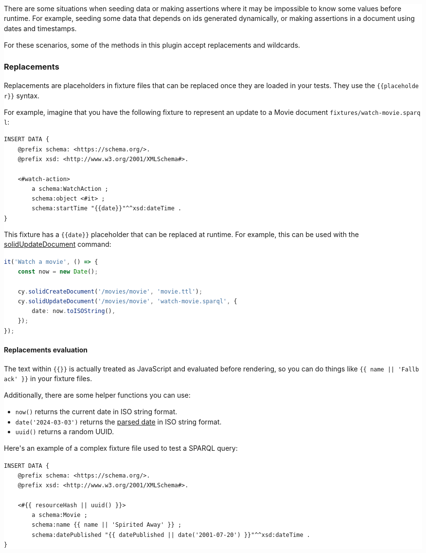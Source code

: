 There are some situations when seeding data or making assertions where it may be impossible to know some values before runtime. For example, seeding some data that depends on ids generated dynamically, or making assertions in a document using dates and timestamps.

For these scenarios, some of the methods in this plugin accept replacements and wildcards.

### Replacements

Replacements are placeholders in fixture files that can be replaced once they are loaded in your tests. They use the `{{placeholder}}` syntax.

For example, imagine that you have the following fixture to represent an update to a Movie document `fixtures/watch-movie.sparql`:

```sparql
INSERT DATA {
    @prefix schema: <https://schema.org/>.
    @prefix xsd: <http://www.w3.org/2001/XMLSchema#>.

    <#watch-action>
        a schema:WatchAction ;
        schema:object <#it> ;
        schema:startTime "{{date}}"^^xsd:dateTime .
}
```

This fixture has a `{{date}}` placeholder that can be replaced at runtime. For example, this can be used with the [solidUpdateDocument](#cysolidupdatedocumentpath-fixture-replacements) command:

```ts
it('Watch a movie', () => {
    const now = new Date();

    cy.solidCreateDocument('/movies/movie', 'movie.ttl');
    cy.solidUpdateDocument('/movies/movie', 'watch-movie.sparql', {
        date: now.toISOString(),
    });
});
```

#### Replacements evaluation

The text within `{{}}` is actually treated as JavaScript and evaluated before rendering, so you can do things like `{{ name || 'Fallback' }}` in your fixture files.

Additionally, there are some helper functions you can use:

-   `now()` returns the current date in ISO string format.
-   `date('2024-03-03')` returns the [parsed date](https://developer.mozilla.org/en-US/docs/Web/JavaScript/Reference/Global_Objects/Date/parse) in ISO string format.
-   `uuid()` returns a random UUID.

Here's an example of a complex fixture file used to test a SPARQL query:

```sparql
INSERT DATA {
    @prefix schema: <https://schema.org/>.
    @prefix xsd: <http://www.w3.org/2001/XMLSchema#>.

    <#{{ resourceHash || uuid() }}>
        a schema:Movie ;
        schema:name {{ name || 'Spirited Away' }} ;
        schema:datePublished "{{ datePublished || date('2001-07-20') }}"^^xsd:dateTime .
}
```
